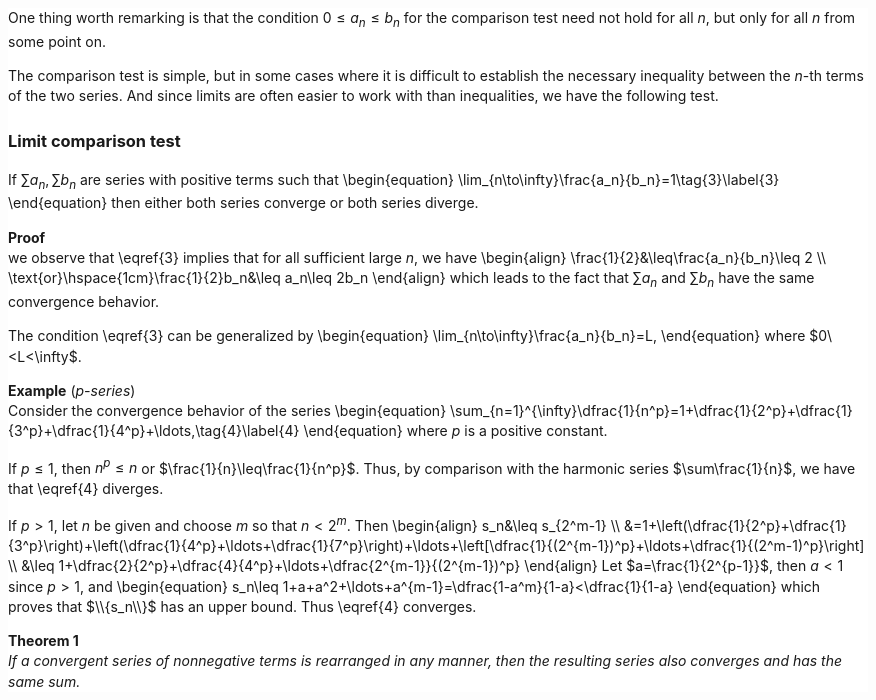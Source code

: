 One thing worth remarking is that the condition $0\leq a_n\leq b_n$ for the comparison test need not hold for all $n$, but only for all $n$ from some point on.  

The comparison test is simple, but in some cases where it is difficult to establish the necessary inequality between the $n$-th terms of the two series. And since limits are often easier to work with than inequalities, we have the following test.

### Limit comparison test
If $\sum a_n,\sum b_n$ are series with positive terms such that
\begin{equation}
\lim_{n\to\infty}\frac{a_n}{b_n}=1\tag{3}\label{3}
\end{equation}
then either both series converge or both series diverge.  

**Proof**  
we observe that \eqref{3} implies that for all sufficient large $n$, we have
\begin{align}
\frac{1}{2}&\leq\frac{a_n}{b_n}\leq 2 \\\\ \text{or}\hspace{1cm}\frac{1}{2}b_n&\leq a_n\leq 2b_n
\end{align}
which leads to the fact that $\sum a_n$ and $\sum b_n$ have the same convergence behavior.

The condition \eqref{3} can be generalized by
\begin{equation}
\lim_{n\to\infty}\frac{a_n}{b_n}=L,
\end{equation}
where $0\<L<\infty$.

**Example** ($p$*-series*)  
Consider the convergence behavior of the series
\begin{equation}
\sum_{n=1}^{\infty}\dfrac{1}{n^p}=1+\dfrac{1}{2^p}+\dfrac{1}{3^p}+\dfrac{1}{4^p}+\ldots,\tag{4}\label{4}
\end{equation}
where $p$ is a positive constant.  

If $p\leq 1$, then $n^p\leq n$ or $\frac{1}{n}\leq\frac{1}{n^p}$. Thus, by comparison with the harmonic series $\sum\frac{1}{n}$, we have that \eqref{4} diverges.   

If $p>1$, let $n$ be given and choose $m$ so that $n<2^m$. Then
\begin{align}
s_n&\leq s_{2^m-1} \\\\ &=1+\left(\dfrac{1}{2^p}+\dfrac{1}{3^p}\right)+\left(\dfrac{1}{4^p}+\ldots+\dfrac{1}{7^p}\right)+\ldots+\left[\dfrac{1}{(2^{m-1})^p}+\ldots+\dfrac{1}{(2^m-1)^p}\right] \\\\ &\leq 1+\dfrac{2}{2^p}+\dfrac{4}{4^p}+\ldots+\dfrac{2^{m-1}}{(2^{m-1})^p}
\end{align}
Let $a=\frac{1}{2^{p-1}}$, then $a<1$ since $p>1$, and
\begin{equation}
s_n\leq 1+a+a^2+\ldots+a^{m-1}=\dfrac{1-a^m}{1-a}<\dfrac{1}{1-a}
\end{equation}
which proves that $\\{s_n\\}$ has an upper bound. Thus \eqref{4} converges.  

**Theorem 1**  
*If a convergent series of nonnegative terms is rearranged in any manner, then the resulting series also converges and has the same sum.*  


[^1]: **Theorem** (*Stolz–Cesaro*)  